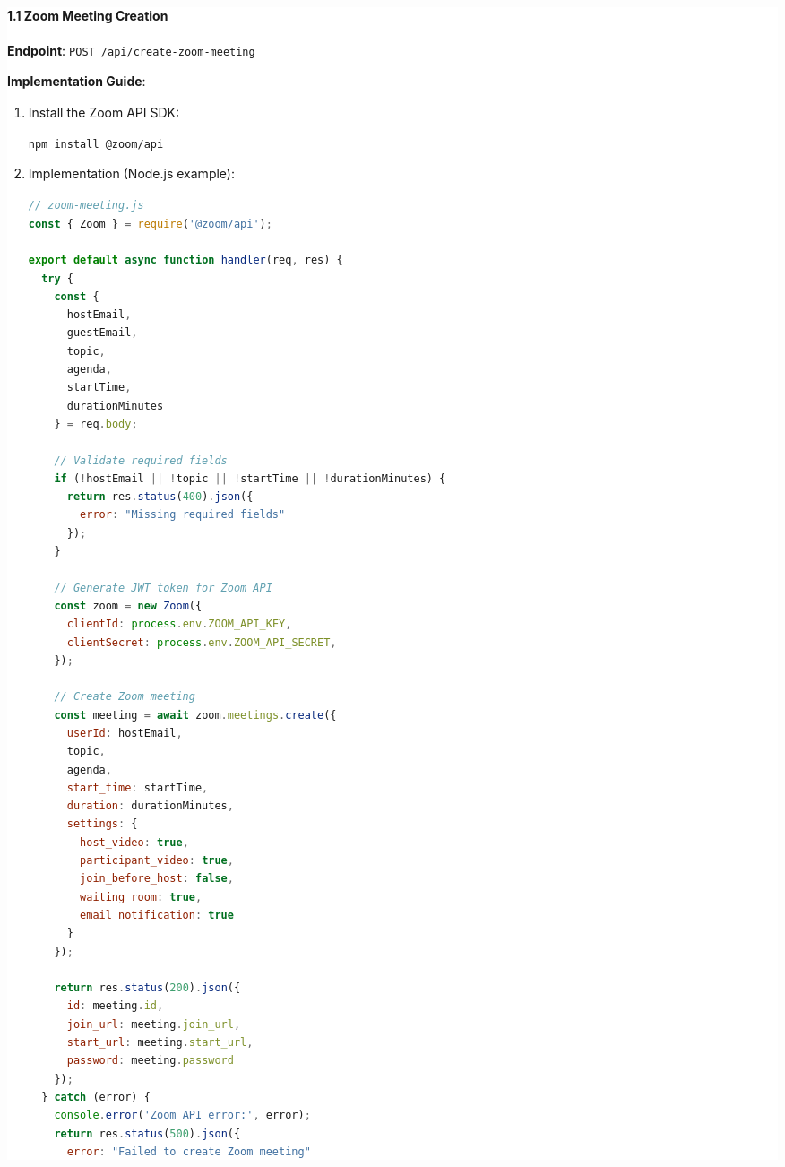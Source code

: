 #### 1.1 Zoom Meeting Creation

**Endpoint**: `POST /api/create-zoom-meeting`

**Implementation Guide**:

1. Install the Zoom API SDK:
   ```bash
   npm install @zoom/api
   ```

2. Implementation (Node.js example):
   ```javascript
   // zoom-meeting.js
   const { Zoom } = require('@zoom/api');
   
   export default async function handler(req, res) {
     try {
       const { 
         hostEmail, 
         guestEmail, 
         topic, 
         agenda, 
         startTime, 
         durationMinutes 
       } = req.body;
       
       // Validate required fields
       if (!hostEmail || !topic || !startTime || !durationMinutes) {
         return res.status(400).json({ 
           error: "Missing required fields" 
         });
       }
       
       // Generate JWT token for Zoom API
       const zoom = new Zoom({
         clientId: process.env.ZOOM_API_KEY,
         clientSecret: process.env.ZOOM_API_SECRET,
       });
       
       // Create Zoom meeting
       const meeting = await zoom.meetings.create({
         userId: hostEmail,
         topic,
         agenda,
         start_time: startTime,
         duration: durationMinutes,
         settings: {
           host_video: true,
           participant_video: true,
           join_before_host: false,
           waiting_room: true,
           email_notification: true
         }
       });
       
       return res.status(200).json({
         id: meeting.id,
         join_url: meeting.join_url,
         start_url: meeting.start_url,
         password: meeting.password
       });
     } catch (error) {
       console.error('Zoom API error:', error);
       return res.status(500).json({ 
         error: "Failed to create Zoom meeting"
   ```